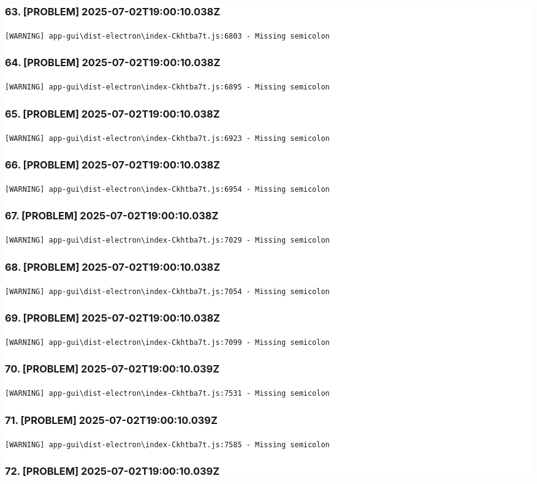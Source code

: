 ### 63. [PROBLEM] 2025-07-02T19:00:10.038Z

```
[WARNING] app-gui\dist-electron\index-Ckhtba7t.js:6803 - Missing semicolon
```

### 64. [PROBLEM] 2025-07-02T19:00:10.038Z

```
[WARNING] app-gui\dist-electron\index-Ckhtba7t.js:6895 - Missing semicolon
```

### 65. [PROBLEM] 2025-07-02T19:00:10.038Z

```
[WARNING] app-gui\dist-electron\index-Ckhtba7t.js:6923 - Missing semicolon
```

### 66. [PROBLEM] 2025-07-02T19:00:10.038Z

```
[WARNING] app-gui\dist-electron\index-Ckhtba7t.js:6954 - Missing semicolon
```

### 67. [PROBLEM] 2025-07-02T19:00:10.038Z

```
[WARNING] app-gui\dist-electron\index-Ckhtba7t.js:7029 - Missing semicolon
```

### 68. [PROBLEM] 2025-07-02T19:00:10.038Z

```
[WARNING] app-gui\dist-electron\index-Ckhtba7t.js:7054 - Missing semicolon
```

### 69. [PROBLEM] 2025-07-02T19:00:10.038Z

```
[WARNING] app-gui\dist-electron\index-Ckhtba7t.js:7099 - Missing semicolon
```

### 70. [PROBLEM] 2025-07-02T19:00:10.039Z

```
[WARNING] app-gui\dist-electron\index-Ckhtba7t.js:7531 - Missing semicolon
```

### 71. [PROBLEM] 2025-07-02T19:00:10.039Z

```
[WARNING] app-gui\dist-electron\index-Ckhtba7t.js:7585 - Missing semicolon
```

### 72. [PROBLEM] 2025-07-02T19:00:10.039Z
